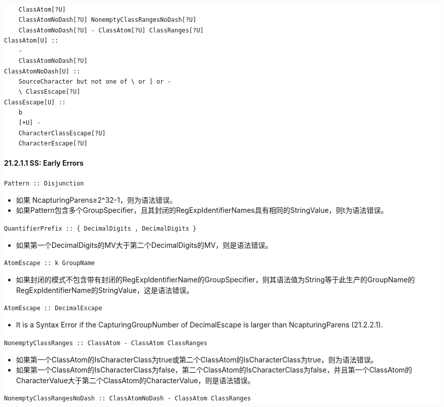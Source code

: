 ```
    ClassAtom[?U]
    ClassAtomNoDash[?U] NonemptyClassRangesNoDash[?U]
    ClassAtomNoDash[?U] - ClassAtom[?U] ClassRanges[?U]
ClassAtom[U] ::
    -
    ClassAtomNoDash[?U]
ClassAtomNoDash[U] ::
	SourceCharacter but not one of \ or ] or -
	\ ClassEscape[?U]
ClassEscape[U] ::
    b
    [+U] -
    CharacterClassEscape[?U]
    CharacterEscape[?U]
```

#### 21.2.1.1 SS: Early Errors <div id="sec-patterns-static-semantics-early-errors"></div>

```
Pattern :: Disjunction
```

- 如果 NcapturingParens≥2^32-1，则为语法错误。
- 如果Pattern包含多个GroupSpecifier，且其封闭的RegExpIdentifierNames具有相同的StringValue，则t为语法错误。

```
QuantifierPrefix :: { DecimalDigits , DecimalDigits }
```

- 如果第一个DecimalDigits的MV大于第二个DecimalDigits的MV，则是语法错误。

```
AtomEscape :: k GroupName
```

- 如果封闭的模式不包含带有封闭的RegExpIdentifierName的GroupSpecifier，则其语法值为String等于此生产的GroupName的RegExpIdentifierName的StringValue，这是语法错误。

```
AtomEscape :: DecimalEscape
```

- It is a Syntax Error if the CapturingGroupNumber of DecimalEscape is larger than NcapturingParens (21.2.2.1).

```
NonemptyClassRanges :: ClassAtom - ClassAtom ClassRanges
```

- 如果第一个ClassAtom的IsCharacterClass为true或第二个ClassAtom的IsCharacterClass为true，则为语法错误。
- 如果第一个ClassAtom的IsCharacterClass为false，第二个ClassAtom的IsCharacterClass为false，并且第一个ClassAtom的CharacterValue大于第二个ClassAtom的CharacterValue，则是语法错误。

```
NonemptyClassRangesNoDash :: ClassAtomNoDash - ClassAtom ClassRanges
```
